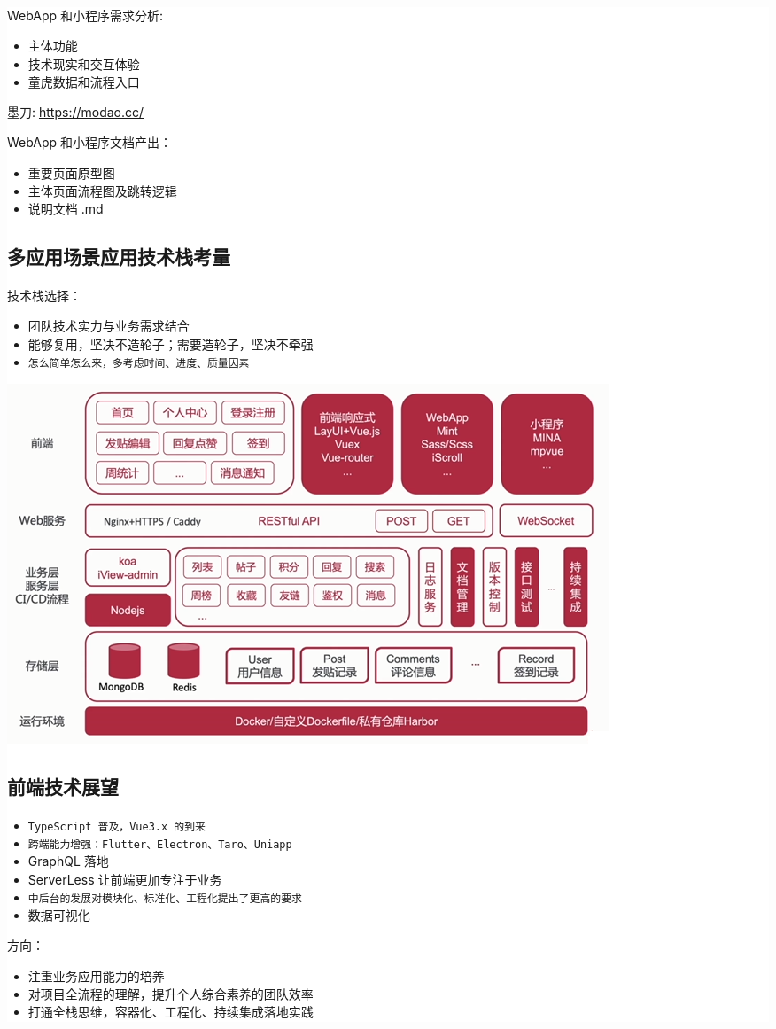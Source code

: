 WebApp 和小程序需求分析:
- 主体功能
- 技术现实和交互体验
- 童虎数据和流程入口


墨刀: https://modao.cc/

WebApp 和小程序文档产出：
- 重要页面原型图
- 主体页面流程图及跳转逻辑
- 说明文档 .md

## 多应用场景应用技术栈考量

技术栈选择：
- 团队技术实力与业务需求结合
- 能够复用，坚决不造轮子；需要造轮子，坚决不牵强
- `怎么简单怎么来，多考虑时间、进度、质量因素`

![028.PNG](./img/028.PNG)


## 前端技术展望

- `TypeScript 普及，Vue3.x 的到来`
- `跨端能力增强：Flutter、Electron、Taro、Uniapp`
- GraphQL 落地
- ServerLess 让前端更加专注于业务
- `中后台的发展对模块化、标准化、工程化提出了更高的要求`
- 数据可视化

方向：
- 注重业务应用能力的培养
- 对项目全流程的理解，提升个人综合素养的团队效率
- 打通全栈思维，容器化、工程化、持续集成落地实践
